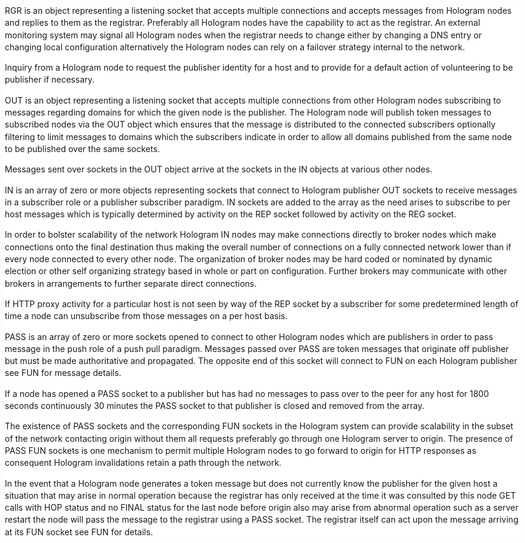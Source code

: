  RGR is an object representing a listening socket that accepts multiple connections and accepts messages from Hologram nodes and replies to them as the registrar. Preferably all Hologram nodes have the capability to act as the registrar. An external monitoring system may signal all Hologram nodes when the registrar needs to change either by changing a DNS entry or changing local configuration alternatively the Hologram nodes can rely on a failover strategy internal to the network.

Inquiry from a Hologram node to request the publisher identity for a host and to provide for a default action of volunteering to be publisher if necessary.

 OUT is an object representing a listening socket that accepts multiple connections from other Hologram nodes subscribing to messages regarding domains for which the given node is the publisher. The Hologram node will publish token messages to subscribed nodes via the OUT object which ensures that the message is distributed to the connected subscribers optionally filtering to limit messages to domains which the subscribers indicate in order to allow all domains published from the same node to be published over the same sockets.

Messages sent over sockets in the OUT object arrive at the sockets in the IN objects at various other nodes.

 IN is an array of zero or more objects representing sockets that connect to Hologram publisher OUT sockets to receive messages in a subscriber role or a publisher subscriber paradigm. IN sockets are added to the array as the need arises to subscribe to per host messages which is typically determined by activity on the REP socket followed by activity on the REG socket.

In order to bolster scalability of the network Hologram IN nodes may make connections directly to broker nodes which make connections onto the final destination thus making the overall number of connections on a fully connected network lower than if every node connected to every other node. The organization of broker nodes may be hard coded or nominated by dynamic election or other self organizing strategy based in whole or part on configuration. Further brokers may communicate with other brokers in arrangements to further separate direct connections.

If HTTP proxy activity for a particular host is not seen by way of the REP socket by a subscriber for some predetermined length of time a node can unsubscribe from those messages on a per host basis.

 PASS is an array of zero or more sockets opened to connect to other Hologram nodes which are publishers in order to pass message in the push role of a push pull paradigm. Messages passed over PASS are token messages that originate off publisher but must be made authoritative and propagated. The opposite end of this socket will connect to FUN on each Hologram publisher see FUN for message details.

If a node has opened a PASS socket to a publisher but has had no messages to pass over to the peer for any host for 1800 seconds continuously 30 minutes the PASS socket to that publisher is closed and removed from the array.

The existence of PASS sockets and the corresponding FUN sockets in the Hologram system can provide scalability in the subset of the network contacting origin without them all requests preferably go through one Hologram server to origin. The presence of PASS FUN sockets is one mechanism to permit multiple Hologram nodes to go forward to origin for HTTP responses as consequent Hologram invalidations retain a path through the network.

In the event that a Hologram node generates a token message but does not currently know the publisher for the given host a situation that may arise in normal operation because the registrar has only received at the time it was consulted by this node GET calls with HOP status and no FINAL status for the last node before origin also may arise from abnormal operation such as a server restart the node will pass the message to the registrar using a PASS socket. The registrar itself can act upon the message arriving at its FUN socket see FUN for details.
